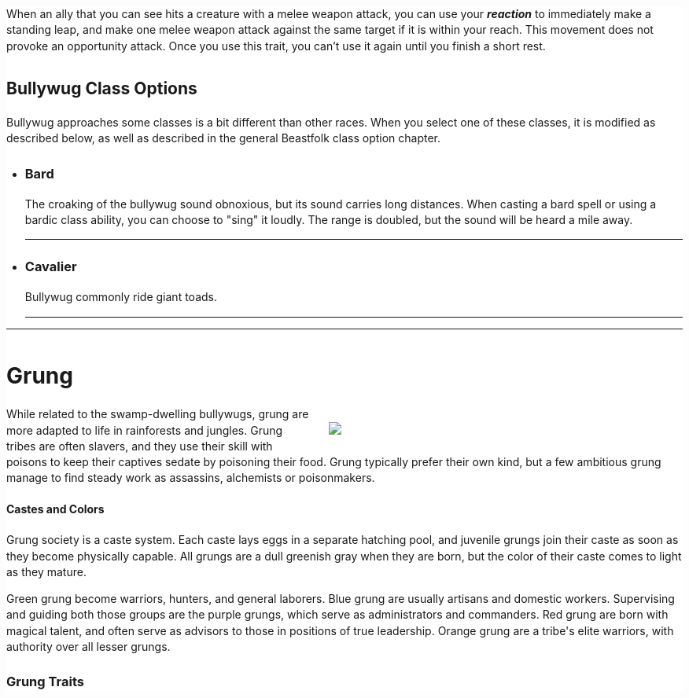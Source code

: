   When an ally that you can see hits a creature with a melee weapon attack, you can use your ***reaction*** to immediately make a standing leap, and make one melee weapon attack against the same target if it is within your reach. This movement does not provoke an opportunity attack. Once you use this trait, you can’t use it again until you finish a short rest.

  </div>

</div>


## Bullywug Class Options
Bullywug approaches some classes is a bit different than other races. When you select one of these classes, it is modified as described below, as well as described in the general Beastfolk class option chapter.

<div class="columnstwo">

- ### Bard
    The croaking of the bullywug sound obnoxious, but its sound carries long distances. When casting a bard spell or using a bardic class ability, you can choose to "sing" it loudly. The range is doubled, but the sound will be heard a mile away.

    <hr class="dividerinfolk">

- ### Cavalier
    Bullywug commonly ride giant toads.

    <hr class="dividerinfolk">

</div>




<hr class="classdivider">
<h1><a class="internal-link" name="internal-frogfolkGrung">Grung</a></h1>

While <img src='../assets/images/Grungs.png' style='float:right;width:50%;padding:20px' />
related to the swamp-dwelling bullywugs, grung are more adapted to life in rainforests and jungles. Grung tribes are often slavers, and they use their skill with poisons to keep their captives sedate by poisoning their food. Grung typically prefer their own kind, but a few ambitious grung manage to find steady work as assassins, alchemists or poisonmakers.

#### Castes and Colors
Grung society is a caste system. Each caste lays eggs in a separate hatching pool, and juvenile grungs join their caste as soon as they become physically capable. All grungs are a dull greenish gray when they are born, but the color of their caste comes to light as they mature.

Green grung become warriors, hunters, and general laborers. Blue grung are usually artisans and domestic workers. Supervising and guiding both those groups are the purple grungs, which serve as administrators and commanders.  Red grung are born with magical talent, and often serve as advisors to those in positions of true leadership. Orange grung are a tribe's elite warriors, with authority over all lesser grungs.

### Grung Traits

<div class="columnsthree">
